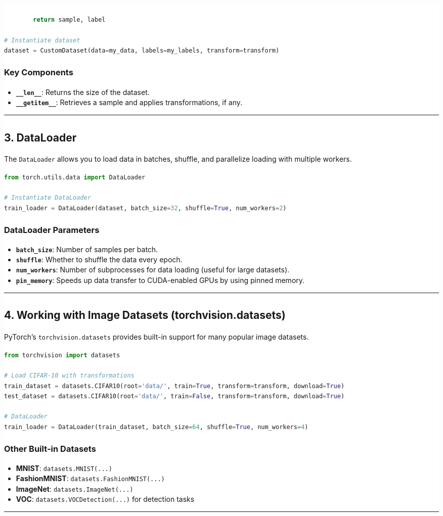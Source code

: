 ```python

        return sample, label

# Instantiate dataset
dataset = CustomDataset(data=my_data, labels=my_labels, transform=transform)
```

### **Key Components**
- **`__len__`**: Returns the size of the dataset.
- **`__getitem__`**: Retrieves a sample and applies transformations, if any.

---

## **3. DataLoader**

The `DataLoader` allows you to load data in batches, shuffle, and parallelize loading with multiple workers.

```python
from torch.utils.data import DataLoader

# Instantiate DataLoader
train_loader = DataLoader(dataset, batch_size=32, shuffle=True, num_workers=2)
```

### **DataLoader Parameters**
- **`batch_size`**: Number of samples per batch.
- **`shuffle`**: Whether to shuffle the data every epoch.
- **`num_workers`**: Number of subprocesses for data loading (useful for large datasets).
- **`pin_memory`**: Speeds up data transfer to CUDA-enabled GPUs by using pinned memory.

---

## **4. Working with Image Datasets (torchvision.datasets)**

PyTorch’s `torchvision.datasets` provides built-in support for many popular image datasets.

```python
from torchvision import datasets

# Load CIFAR-10 with transformations
train_dataset = datasets.CIFAR10(root='data/', train=True, transform=transform, download=True)
test_dataset = datasets.CIFAR10(root='data/', train=False, transform=transform, download=True)

# DataLoader
train_loader = DataLoader(train_dataset, batch_size=64, shuffle=True, num_workers=4)
```

### **Other Built-in Datasets**
- **MNIST**: `datasets.MNIST(...)`
- **FashionMNIST**: `datasets.FashionMNIST(...)`
- **ImageNet**: `datasets.ImageNet(...)`
- **VOC**: `datasets.VOCDetection(...)` for detection tasks

---